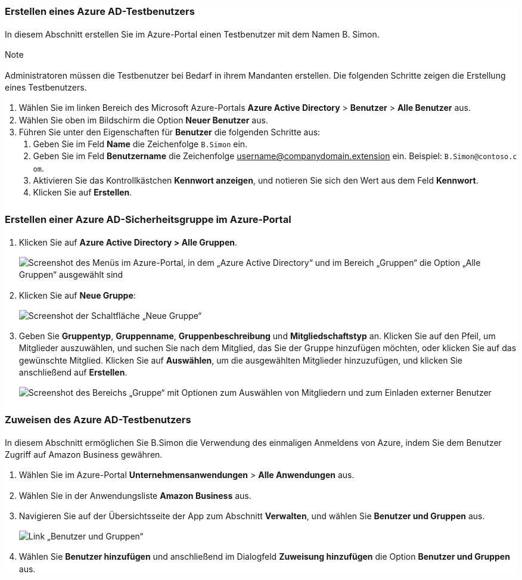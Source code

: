 ### <a name="create-an-azure-ad-test-user"></a>Erstellen eines Azure AD-Testbenutzers

In diesem Abschnitt erstellen Sie im Azure-Portal einen Testbenutzer mit dem Namen B. Simon.

> [!NOTE]
> Administratoren müssen die Testbenutzer bei Bedarf in ihrem Mandanten erstellen. Die folgenden Schritte zeigen die Erstellung eines Testbenutzers.

1. Wählen Sie im linken Bereich des Microsoft Azure-Portals **Azure Active Directory** > **Benutzer** > **Alle Benutzer** aus.
1. Wählen Sie oben im Bildschirm die Option **Neuer Benutzer** aus.
1. Führen Sie unter den Eigenschaften für **Benutzer** die folgenden Schritte aus:
   1. Geben Sie im Feld **Name** die Zeichenfolge `B.Simon` ein.  
   1. Geben Sie im Feld **Benutzername** die Zeichenfolge username@companydomain.extension ein. Beispiel: `B.Simon@contoso.com`.
   1. Aktivieren Sie das Kontrollkästchen **Kennwort anzeigen**, und notieren Sie sich den Wert aus dem Feld **Kennwort**.
   1. Klicken Sie auf **Erstellen**.

### <a name="create-an-azure-ad-security-group-in-the-azure-portal"></a>Erstellen einer Azure AD-Sicherheitsgruppe im Azure-Portal

1. Klicken Sie auf **Azure Active Directory > Alle Gruppen**.

    ![Screenshot des Menüs im Azure-Portal, in dem „Azure Active Directory“ und im Bereich „Gruppen“ die Option „Alle Gruppen“ ausgewählt sind](./media/amazon-business-tutorial/all-groups-tab.png)

1. Klicken Sie auf **Neue Gruppe**:

    ![Screenshot der Schaltfläche „Neue Gruppe“](./media/amazon-business-tutorial/new-group-tab.png)

1. Geben Sie **Gruppentyp**, **Gruppenname**, **Gruppenbeschreibung** und **Mitgliedschaftstyp** an. Klicken Sie auf den Pfeil, um Mitglieder auszuwählen, und suchen Sie nach dem Mitglied, das Sie der Gruppe hinzufügen möchten, oder klicken Sie auf das gewünschte Mitglied. Klicken Sie auf **Auswählen**, um die ausgewählten Mitglieder hinzuzufügen, und klicken Sie anschließend auf **Erstellen**.

    ![Screenshot des Bereichs „Gruppe“ mit Optionen zum Auswählen von Mitgliedern und zum Einladen externer Benutzer](./media/amazon-business-tutorial/group-information.png)

### <a name="assign-the-azure-ad-test-user"></a>Zuweisen des Azure AD-Testbenutzers

In diesem Abschnitt ermöglichen Sie B.Simon die Verwendung des einmaligen Anmeldens von Azure, indem Sie dem Benutzer Zugriff auf Amazon Business gewähren.

1. Wählen Sie im Azure-Portal **Unternehmensanwendungen** > **Alle Anwendungen** aus.
1. Wählen Sie in der Anwendungsliste **Amazon Business** aus.
1. Navigieren Sie auf der Übersichtsseite der App zum Abschnitt **Verwalten**, und wählen Sie **Benutzer und Gruppen** aus.

   ![Link „Benutzer und Gruppen“](common/users-groups-blade.png)

1. Wählen Sie **Benutzer hinzufügen** und anschließend im Dialogfeld **Zuweisung hinzufügen** die Option **Benutzer und Gruppen** aus.
